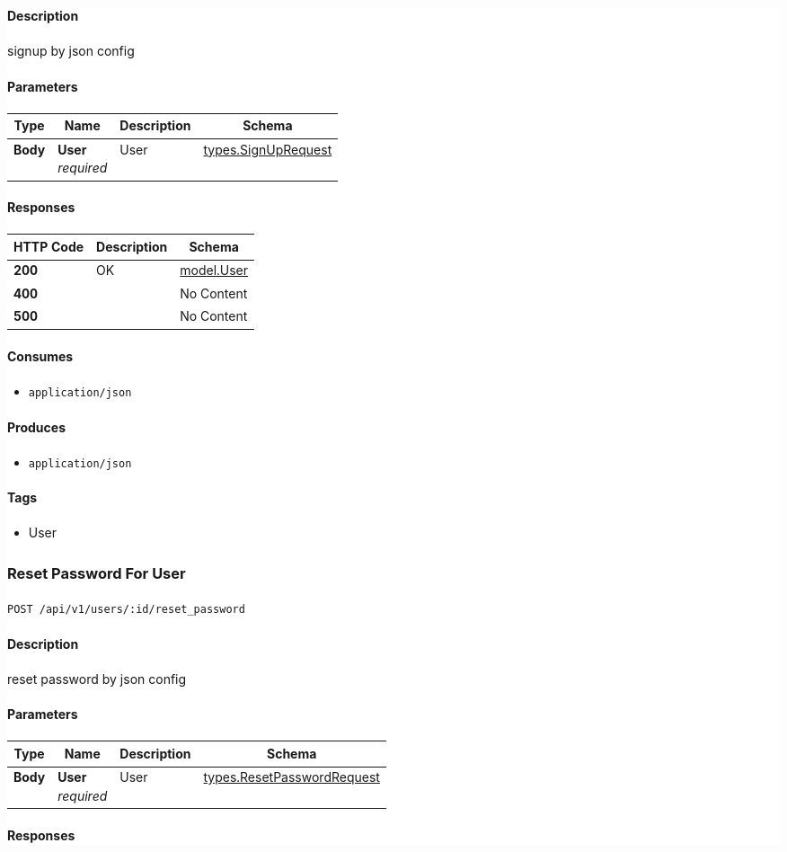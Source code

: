 #### Description
signup by json config


#### Parameters

|Type|Name|Description|Schema|
|---|---|---|---|
|**Body**|**User**  <br>*required*|User|[types.SignUpRequest](#types-signuprequest)|


#### Responses

|HTTP Code|Description|Schema|
|---|---|---|
|**200**|OK|[model.User](#model-user)|
|**400**||No Content|
|**500**||No Content|


#### Consumes

* `application/json`


#### Produces

* `application/json`


#### Tags

* User


<a name="api-v1-users-id-reset_password-post"></a>
### Reset Password For User
```
POST /api/v1/users/:id/reset_password
```


#### Description
reset password by json config


#### Parameters

|Type|Name|Description|Schema|
|---|---|---|---|
|**Body**|**User**  <br>*required*|User|[types.ResetPasswordRequest](#types-resetpasswordrequest)|


#### Responses

